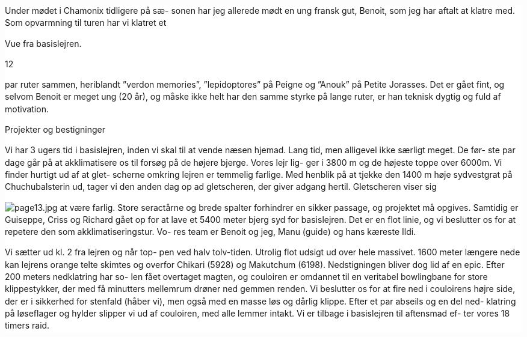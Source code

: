 Under mødet i Chamonix tidligere på sæ-
sonen har jeg allerede mødt en ung fransk
gut, Benoit, som jeg har aftalt at klatre med.
Som opvarmning til turen har vi klatret et

Vue fra basislejren.

12

par ruter sammen, heriblandt ”verdon
memories”, ”lepidoptores” på Peigne og
”Anouk” på Petite Jorasses. Det er gået fint,
og selvom Benoit er meget ung (20 år), og
måske ikke helt har den samme styrke på
lange ruter, er han teknisk dygtig og fuld
af motivation.

Projekter og bestigninger

Vi har 3 ugers tid i basislejren, inden vi
skal til at vende næsen hjemad. Lang tid,
men alligevel ikke særligt meget. De før-
ste par dage går på at akklimatisere os til
forsøg på de højere bjerge. Vores lejr lig-
ger i 3800 m og de højeste toppe over
6000m. Vi finder hurtigt ud af at glet-
scherne omkring lejren er temmelig farlige.
Med henblik på at tjekke den 1400 m høje
sydvestgrat på Chuchubalsterin ud, tager
vi den anden dag op ad gletscheren, der
giver adgang hertil. Gletscheren viser sig




![page13.jpg](/2000/DB-2000-1/page13.jpg)
at være farlig. Store seractårne og brede
spalter forhindrer en sikker passage, og
projektet må opgives. Samtidig er
Guiseppe, Criss og Richard gået op for at
lave et 5400 meter bjerg syd for basislejren.
Det er en flot linie, og vi beslutter os for at
repetere den som akklimatiseringstur. Vo-
res team er Benoit og jeg, Manu (guide)
og hans kæreste Ildi.

Vi sætter ud kl. 2 fra lejren og når top-
pen ved halv tolv-tiden. Utrolig flot udsigt
ud over hele massivet. 1600 meter længere
nede kan lejrens orange telte skimtes og
overfor Chikari (5928) og Makutchum
(6198). Nedstigningen bliver dog lid af en
epic. Efter 200 meters nedklatring har so-
len fået overtaget magten, og couloiren er
omdannet til en veritabel bowlingbane for
store klippestykker, der med få minutters
mellemrum drøner ned gemmen renden. Vi
beslutter os for at fire ned i couloirens højre
side, der er i sikkerhed for stenfald (håber
vi), men også med en masse løs og dårlig
klippe. Efter et par abseils og en del ned-
klatring på løseflager og hylder slipper vi
ud af couloiren, med alle lemmer intakt.
Vi er tilbage i basislejren til aftensmad ef-
ter vores 18 timers raid.

